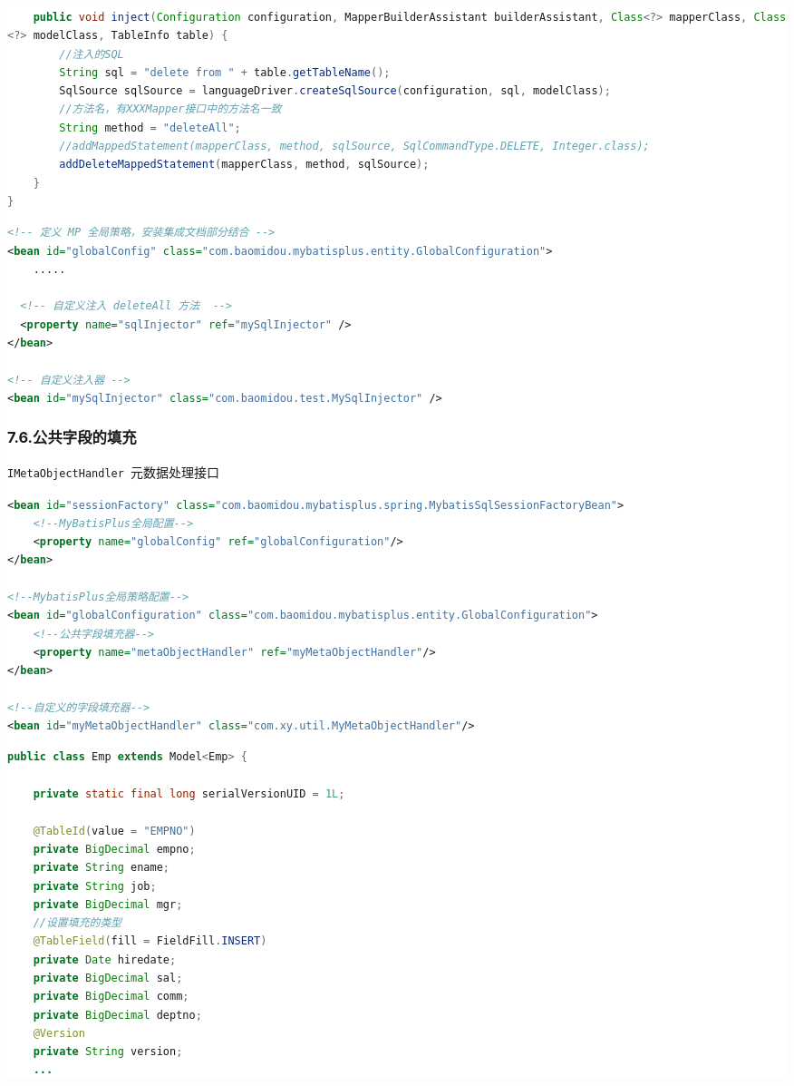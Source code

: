 ```java
    public void inject(Configuration configuration, MapperBuilderAssistant builderAssistant, Class<?> mapperClass, Class<?> modelClass, TableInfo table) {
        //注入的SQL
        String sql = "delete from " + table.getTableName();
        SqlSource sqlSource = languageDriver.createSqlSource(configuration, sql, modelClass);
        //方法名，有XXXMapper接口中的方法名一致
        String method = "deleteAll";
        //addMappedStatement(mapperClass, method, sqlSource, SqlCommandType.DELETE, Integer.class);
        addDeleteMappedStatement(mapperClass, method, sqlSource);
    }
}
```

```xml
<!-- 定义 MP 全局策略，安装集成文档部分结合 -->
<bean id="globalConfig" class="com.baomidou.mybatisplus.entity.GlobalConfiguration">
    .....

  <!-- 自定义注入 deleteAll 方法  -->
  <property name="sqlInjector" ref="mySqlInjector" />
</bean>

<!-- 自定义注入器 -->
<bean id="mySqlInjector" class="com.baomidou.test.MySqlInjector" />
```

### 7.6.公共字段的填充

`IMetaObjectHandler `元数据处理接口

```xml
<bean id="sessionFactory" class="com.baomidou.mybatisplus.spring.MybatisSqlSessionFactoryBean">
    <!--MyBatisPlus全局配置-->
    <property name="globalConfig" ref="globalConfiguration"/>
</bean>

<!--MybatisPlus全局策略配置-->
<bean id="globalConfiguration" class="com.baomidou.mybatisplus.entity.GlobalConfiguration">
    <!--公共字段填充器-->
    <property name="metaObjectHandler" ref="myMetaObjectHandler"/>
</bean>

<!--自定义的字段填充器-->
<bean id="myMetaObjectHandler" class="com.xy.util.MyMetaObjectHandler"/>
```

```java
public class Emp extends Model<Emp> {

    private static final long serialVersionUID = 1L;

    @TableId(value = "EMPNO")
    private BigDecimal empno;
    private String ename;
    private String job;
    private BigDecimal mgr;
    //设置填充的类型
    @TableField(fill = FieldFill.INSERT)
    private Date hiredate;
    private BigDecimal sal;
    private BigDecimal comm;
    private BigDecimal deptno;
    @Version
    private String version;
    ...
```